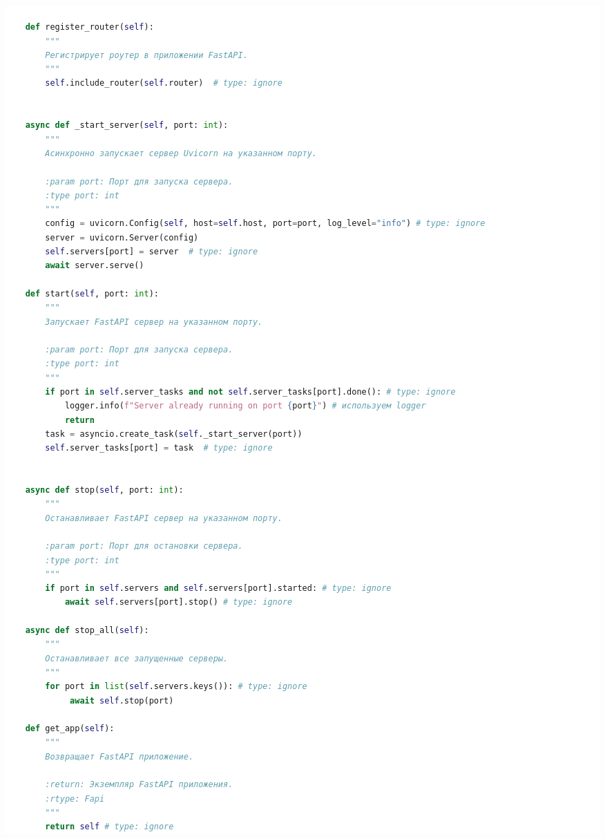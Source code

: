 ```python

    def register_router(self):
        """
        Регистрирует роутер в приложении FastAPI.
        """
        self.include_router(self.router)  # type: ignore


    async def _start_server(self, port: int):
        """
        Асинхронно запускает сервер Uvicorn на указанном порту.

        :param port: Порт для запуска сервера.
        :type port: int
        """
        config = uvicorn.Config(self, host=self.host, port=port, log_level="info") # type: ignore
        server = uvicorn.Server(config)
        self.servers[port] = server  # type: ignore
        await server.serve()

    def start(self, port: int):
        """
        Запускает FastAPI сервер на указанном порту.

        :param port: Порт для запуска сервера.
        :type port: int
        """
        if port in self.server_tasks and not self.server_tasks[port].done(): # type: ignore
            logger.info(f"Server already running on port {port}") # используем logger
            return
        task = asyncio.create_task(self._start_server(port))
        self.server_tasks[port] = task  # type: ignore


    async def stop(self, port: int):
        """
        Останавливает FastAPI сервер на указанном порту.

        :param port: Порт для остановки сервера.
        :type port: int
        """
        if port in self.servers and self.servers[port].started: # type: ignore
            await self.servers[port].stop() # type: ignore

    async def stop_all(self):
        """
        Останавливает все запущенные серверы.
        """
        for port in list(self.servers.keys()): # type: ignore
             await self.stop(port)

    def get_app(self):
        """
        Возвращает FastAPI приложение.

        :return: Экземпляр FastAPI приложения.
        :rtype: Fapi
        """
        return self # type: ignore

```
